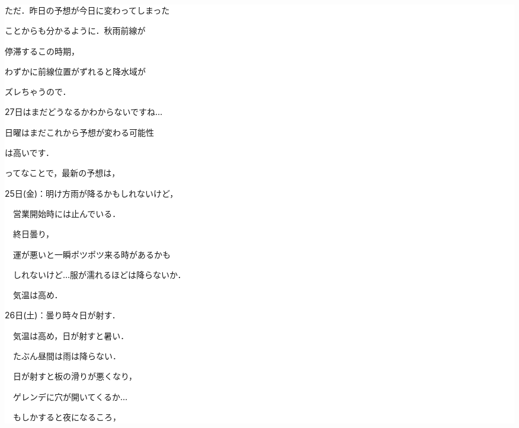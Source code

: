 





ただ．昨日の予想が今日に変わってしまった


ことからも分かるように．秋雨前線が


停滞するこの時期，


わずかに前線位置がずれると降水域が


ズレちゃうので．


27日はまだどうなるかわからないですね…


日曜はまだこれから予想が変わる可能性


は高いです．





ってなことで，最新の予想は，





25日(金)：明け方雨が降るかもしれないけど，


　営業開始時には止んでいる．


　終日曇り，


　運が悪いと一瞬ポツポツ来る時があるかも


　しれないけど…服が濡れるほどは降らないか．


　気温は高め．





26日(土)：曇り時々日が射す．


　気温は高め，日が射すと暑い．


　たぶん昼間は雨は降らない．


　日が射すと板の滑りが悪くなり，


　ゲレンデに穴が開いてくるか…


　もしかすると夜になるころ，
